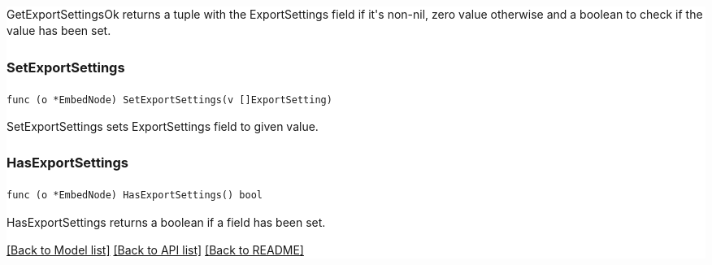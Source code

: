 GetExportSettingsOk returns a tuple with the ExportSettings field if it's non-nil, zero value otherwise
and a boolean to check if the value has been set.

### SetExportSettings

`func (o *EmbedNode) SetExportSettings(v []ExportSetting)`

SetExportSettings sets ExportSettings field to given value.

### HasExportSettings

`func (o *EmbedNode) HasExportSettings() bool`

HasExportSettings returns a boolean if a field has been set.


[[Back to Model list]](../README.md#documentation-for-models) [[Back to API list]](../README.md#documentation-for-api-endpoints) [[Back to README]](../README.md)


